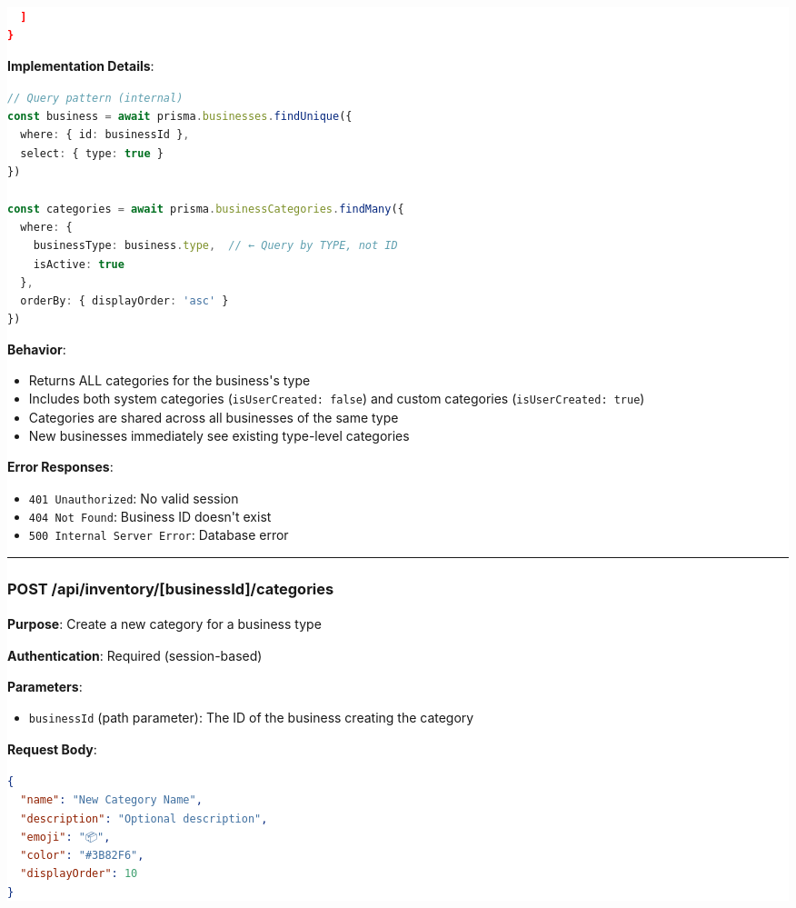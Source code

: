 ```json
  ]
}
```

**Implementation Details**:
```typescript
// Query pattern (internal)
const business = await prisma.businesses.findUnique({
  where: { id: businessId },
  select: { type: true }
})

const categories = await prisma.businessCategories.findMany({
  where: { 
    businessType: business.type,  // ← Query by TYPE, not ID
    isActive: true 
  },
  orderBy: { displayOrder: 'asc' }
})
```

**Behavior**:
- Returns ALL categories for the business's type
- Includes both system categories (`isUserCreated: false`) and custom categories (`isUserCreated: true`)
- Categories are shared across all businesses of the same type
- New businesses immediately see existing type-level categories

**Error Responses**:
- `401 Unauthorized`: No valid session
- `404 Not Found`: Business ID doesn't exist
- `500 Internal Server Error`: Database error

---

### POST /api/inventory/[businessId]/categories

**Purpose**: Create a new category for a business type

**Authentication**: Required (session-based)

**Parameters**:
- `businessId` (path parameter): The ID of the business creating the category

**Request Body**:
```json
{
  "name": "New Category Name",
  "description": "Optional description",
  "emoji": "📦",
  "color": "#3B82F6",
  "displayOrder": 10
}
```
